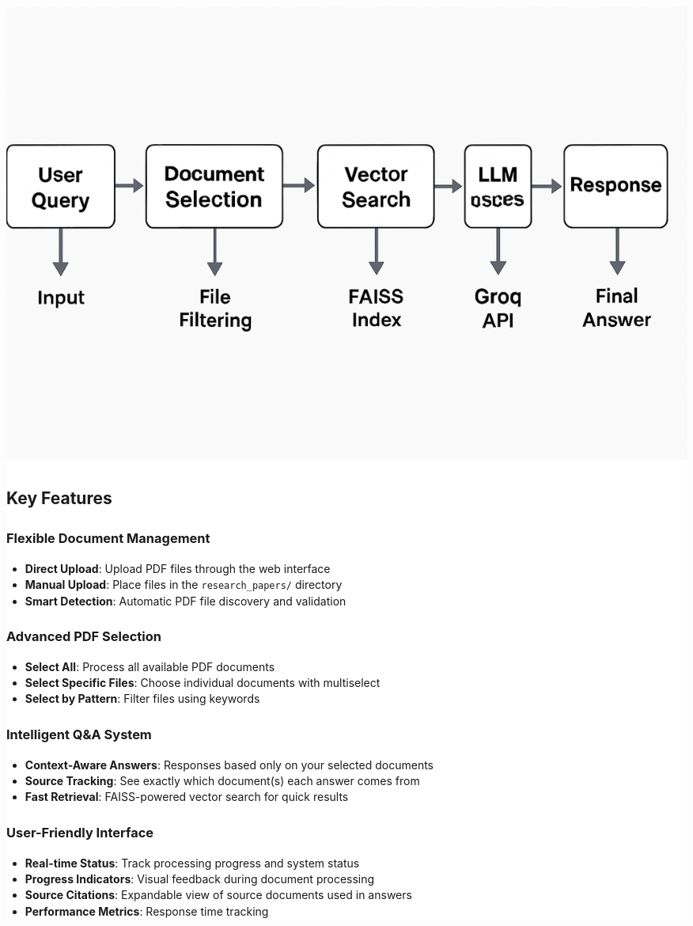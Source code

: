 ![Project Workflow](./images\Workflow%20daigram.png)


##  Key Features

###  **Flexible Document Management**
- **Direct Upload**: Upload PDF files through the web interface
- **Manual Upload**: Place files in the `research_papers/` directory
- **Smart Detection**: Automatic PDF file discovery and validation

###  **Advanced PDF Selection**
- **Select All**: Process all available PDF documents
- **Select Specific Files**: Choose individual documents with multiselect
- **Select by Pattern**: Filter files using keywords 

###  **Intelligent Q&A System**
- **Context-Aware Answers**: Responses based only on your selected documents
- **Source Tracking**: See exactly which document(s) each answer comes from
- **Fast Retrieval**: FAISS-powered vector search for quick results

###  **User-Friendly Interface**
- **Real-time Status**: Track processing progress and system status
- **Progress Indicators**: Visual feedback during document processing
- **Source Citations**: Expandable view of source documents used in answers
- **Performance Metrics**: Response time tracking
